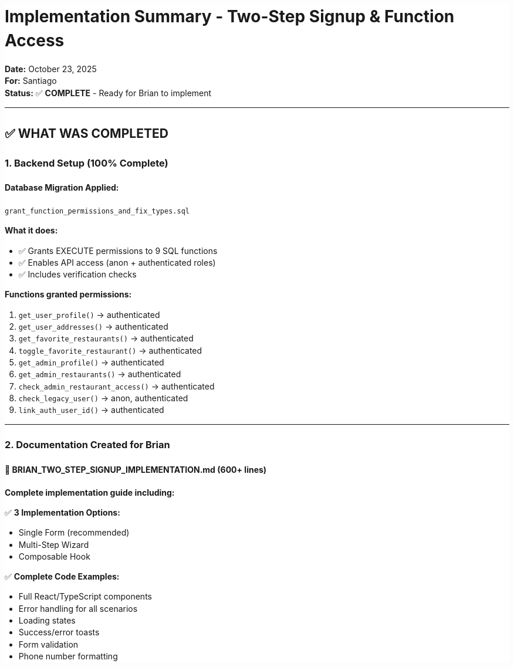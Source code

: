 # Implementation Summary - Two-Step Signup & Function Access

**Date:** October 23, 2025  
**For:** Santiago  
**Status:** ✅ **COMPLETE** - Ready for Brian to implement

---

## ✅ **WHAT WAS COMPLETED**

### **1. Backend Setup (100% Complete)**

#### **Database Migration Applied:**
```sql
grant_function_permissions_and_fix_types.sql
```

**What it does:**
- ✅ Grants EXECUTE permissions to 9 SQL functions
- ✅ Enables API access (anon + authenticated roles)
- ✅ Includes verification checks

**Functions granted permissions:**
1. `get_user_profile()` → authenticated
2. `get_user_addresses()` → authenticated
3. `get_favorite_restaurants()` → authenticated
4. `toggle_favorite_restaurant()` → authenticated
5. `get_admin_profile()` → authenticated
6. `get_admin_restaurants()` → authenticated
7. `check_admin_restaurant_access()` → authenticated
8. `check_legacy_user()` → anon, authenticated
9. `link_auth_user_id()` → authenticated

---

### **2. Documentation Created for Brian**

#### **📘 BRIAN_TWO_STEP_SIGNUP_IMPLEMENTATION.md** (600+ lines)

**Complete implementation guide including:**

✅ **3 Implementation Options:**
- Single Form (recommended)
- Multi-Step Wizard
- Composable Hook

✅ **Complete Code Examples:**
- Full React/TypeScript components
- Error handling for all scenarios
- Loading states
- Success/error toasts
- Form validation
- Phone number formatting
